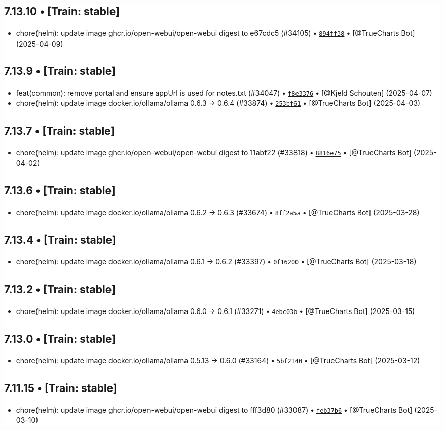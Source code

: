 ## 7.13.10 • [Train: stable]

- chore(helm): update image ghcr.io/open-webui/open-webui digest to e67cdc5 (#34105) • [`894ff38`](https://github.com/trueforge-org/truecharts/commit/894ff388f912e3cb9c43c6271e54ceeb0e88b715) • [@TrueCharts Bot] (2025-04-09)

## 7.13.9 • [Train: stable]

- feat(common): remove portal and ensure appUrl is used for notes.txt (#34047) • [`f8e3376`](https://github.com/trueforge-org/truecharts/commit/f8e33766bfc580b0cfa1ebbda93e110c98209022) • [@Kjeld Schouten] (2025-04-07)
- chore(helm): update image docker.io/ollama/ollama 0.6.3 → 0.6.4 (#33874) • [`253bf61`](https://github.com/trueforge-org/truecharts/commit/253bf61c78c9b665c60ad40dcf395f63dc767874) • [@TrueCharts Bot] (2025-04-03)

## 7.13.7 • [Train: stable]

- chore(helm): update image ghcr.io/open-webui/open-webui digest to 11abf22 (#33818) • [`8816e75`](https://github.com/trueforge-org/truecharts/commit/8816e752f72b70942f5befec3a5bcb31ca615581) • [@TrueCharts Bot] (2025-04-02)

## 7.13.6 • [Train: stable]

- chore(helm): update image docker.io/ollama/ollama 0.6.2 → 0.6.3 (#33674) • [`8ff2a5a`](https://github.com/trueforge-org/truecharts/commit/8ff2a5aa2cc35ce63437a75c2faa8043a2739f27) • [@TrueCharts Bot] (2025-03-28)

## 7.13.4 • [Train: stable]

- chore(helm): update image docker.io/ollama/ollama 0.6.1 → 0.6.2 (#33397) • [`0f16200`](https://github.com/trueforge-org/truecharts/commit/0f162007a9a3b2862999680fffe25674e0aa4621) • [@TrueCharts Bot] (2025-03-18)

## 7.13.2 • [Train: stable]

- chore(helm): update image docker.io/ollama/ollama 0.6.0 → 0.6.1 (#33271) • [`4ebc03b`](https://github.com/trueforge-org/truecharts/commit/4ebc03b1cf97fe83e91740076c181c1e493f7609) • [@TrueCharts Bot] (2025-03-15)

## 7.13.0 • [Train: stable]

- chore(helm): update image docker.io/ollama/ollama 0.5.13 → 0.6.0 (#33164) • [`5bf2140`](https://github.com/trueforge-org/truecharts/commit/5bf2140b968e1ca12593c022be8adbd538ba31fc) • [@TrueCharts Bot] (2025-03-12)

## 7.11.15 • [Train: stable]

- chore(helm): update image ghcr.io/open-webui/open-webui digest to fff3d80 (#33087) • [`feb37b6`](https://github.com/trueforge-org/truecharts/commit/feb37b659e0e767865e2702019152c9a21da009b) • [@TrueCharts Bot] (2025-03-10)
